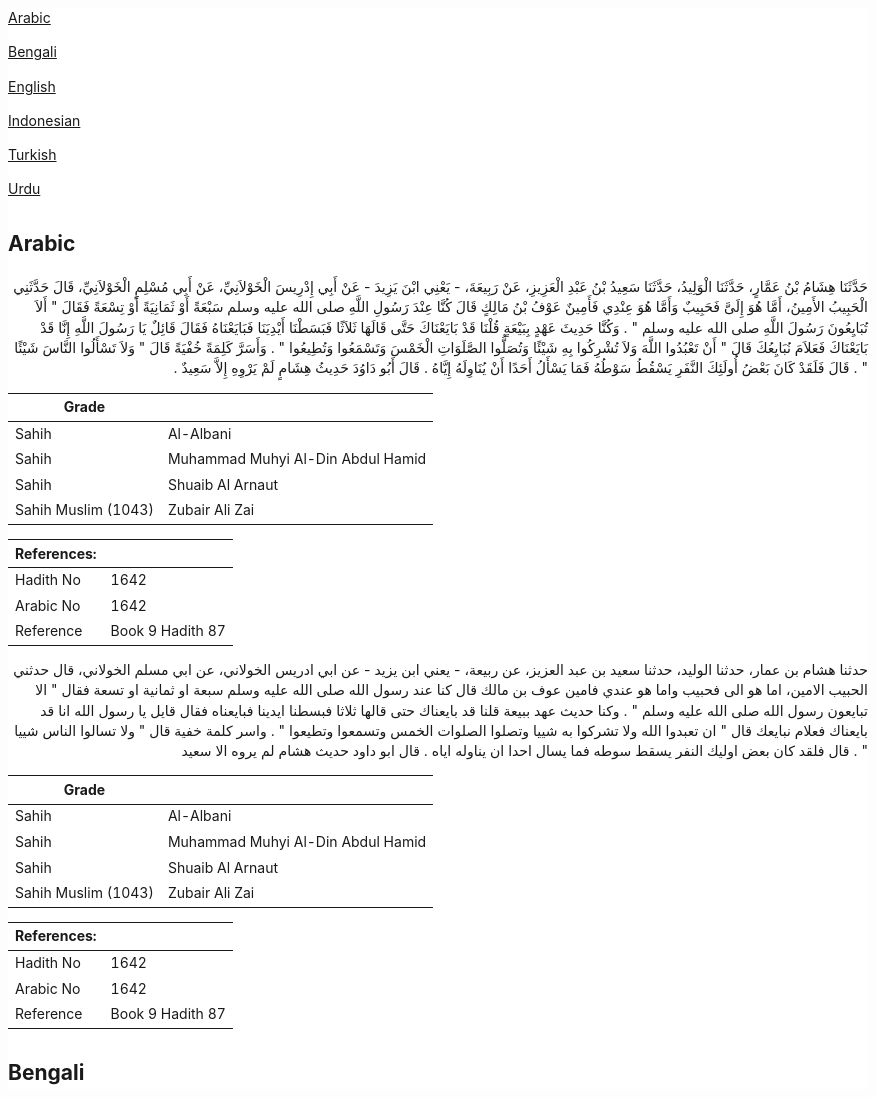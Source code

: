 [Arabic](#arabic)

[Bengali](#bengali)

[English](#english)

[Indonesian](#indonesian)

[Turkish](#turkish)

[Urdu](#urdu)

## Arabic


<div dir="rtl" lang="ar" style={{fontSize:'larger',backgroundColor:'#f8f9fa',padding:20}}>
حَدَّثَنَا هِشَامُ بْنُ عَمَّارٍ، حَدَّثَنَا الْوَلِيدُ، حَدَّثَنَا سَعِيدُ بْنُ عَبْدِ الْعَزِيزِ، عَنْ رَبِيعَةَ، - يَعْنِي ابْنَ يَزِيدَ - عَنْ أَبِي إِدْرِيسَ الْخَوْلاَنِيِّ، عَنْ أَبِي مُسْلِمٍ الْخَوْلاَنِيِّ، قَالَ حَدَّثَنِي الْحَبِيبُ الأَمِينُ، أَمَّا هُوَ إِلَىَّ فَحَبِيبٌ وَأَمَّا هُوَ عِنْدِي فَأَمِينٌ عَوْفُ بْنُ مَالِكٍ قَالَ كُنَّا عِنْدَ رَسُولِ اللَّهِ صلى الله عليه وسلم سَبْعَةً أَوْ ثَمَانِيَةً أَوْ تِسْعَةً فَقَالَ ‏"‏ أَلاَ تُبَايِعُونَ رَسُولَ اللَّهِ صلى الله عليه وسلم ‏"‏ ‏.‏ وَكُنَّا حَدِيثَ عَهْدٍ بِبَيْعَةٍ قُلْنَا قَدْ بَايَعْنَاكَ حَتَّى قَالَهَا ثَلاَثًا فَبَسَطْنَا أَيْدِيَنَا فَبَايَعْنَاهُ فَقَالَ قَائِلٌ يَا رَسُولَ اللَّهِ إِنَّا قَدْ بَايَعْنَاكَ فَعَلاَمَ نُبَايِعُكَ قَالَ ‏"‏ أَنْ تَعْبُدُوا اللَّهَ وَلاَ تُشْرِكُوا بِهِ شَيْئًا وَتُصَلُّوا الصَّلَوَاتِ الْخَمْسَ وَتَسْمَعُوا وَتُطِيعُوا ‏"‏ ‏.‏ وَأَسَرَّ كَلِمَةً خُفْيَةً قَالَ ‏"‏ وَلاَ تَسْأَلُوا النَّاسَ شَيْئًا ‏"‏ ‏.‏ قَالَ فَلَقَدْ كَانَ بَعْضُ أُولَئِكَ النَّفَرِ يَسْقُطُ سَوْطُهُ فَمَا يَسْأَلُ أَحَدًا أَنْ يُنَاوِلَهُ إِيَّاهُ ‏.‏ قَالَ أَبُو دَاوُدَ حَدِيثُ هِشَامٍ لَمْ يَرْوِهِ إِلاَّ سَعِيدٌ ‏.‏
</div>
<div style={{backgroundColor:'#f8f9fa',padding:20, marginBottom: 10}}><table> <thead> <tr> <th>Grade</th> <th></th> </tr> </thead> <tbody> <tr><td>Sahih</td><td>Al-Albani</td></tr><tr><td>Sahih</td><td>Muhammad Muhyi Al-Din Abdul Hamid</td></tr><tr><td>Sahih</td><td>Shuaib Al Arnaut</td></tr><tr><td>Sahih Muslim (1043)</td><td>Zubair Ali Zai</td></tr></tbody></table><table> <thead> <tr> <th>References:</th> <th></th> </tr> </thead> <tbody><tr><td>Hadith No</td><td>1642</td></tr><tr><td>Arabic No</td><td>1642</td></tr><tr><td>Reference</td><td>Book 9 Hadith 87</td></tr></tbody></table></div>


<div dir="rtl" lang="ar" style={{fontSize:'larger',backgroundColor:'#f8f9fa',padding:20}}>
حدثنا هشام بن عمار، حدثنا الوليد، حدثنا سعيد بن عبد العزيز، عن ربيعة، - يعني ابن يزيد - عن ابي ادريس الخولاني، عن ابي مسلم الخولاني، قال حدثني الحبيب الامين، اما هو الى فحبيب واما هو عندي فامين عوف بن مالك قال كنا عند رسول الله صلى الله عليه وسلم سبعة او ثمانية او تسعة فقال " الا تبايعون رسول الله صلى الله عليه وسلم " . وكنا حديث عهد ببيعة قلنا قد بايعناك حتى قالها ثلاثا فبسطنا ايدينا فبايعناه فقال قايل يا رسول الله انا قد بايعناك فعلام نبايعك قال " ان تعبدوا الله ولا تشركوا به شييا وتصلوا الصلوات الخمس وتسمعوا وتطيعوا " . واسر كلمة خفية قال " ولا تسالوا الناس شييا " . قال فلقد كان بعض اوليك النفر يسقط سوطه فما يسال احدا ان يناوله اياه . قال ابو داود حديث هشام لم يروه الا سعيد
</div>
<div style={{backgroundColor:'#f8f9fa',padding:20, marginBottom: 10}}><table> <thead> <tr> <th>Grade</th> <th></th> </tr> </thead> <tbody> <tr><td>Sahih</td><td>Al-Albani</td></tr><tr><td>Sahih</td><td>Muhammad Muhyi Al-Din Abdul Hamid</td></tr><tr><td>Sahih</td><td>Shuaib Al Arnaut</td></tr><tr><td>Sahih Muslim (1043)</td><td>Zubair Ali Zai</td></tr></tbody></table><table> <thead> <tr> <th>References:</th> <th></th> </tr> </thead> <tbody><tr><td>Hadith No</td><td>1642</td></tr><tr><td>Arabic No</td><td>1642</td></tr><tr><td>Reference</td><td>Book 9 Hadith 87</td></tr></tbody></table></div>

## Bengali
